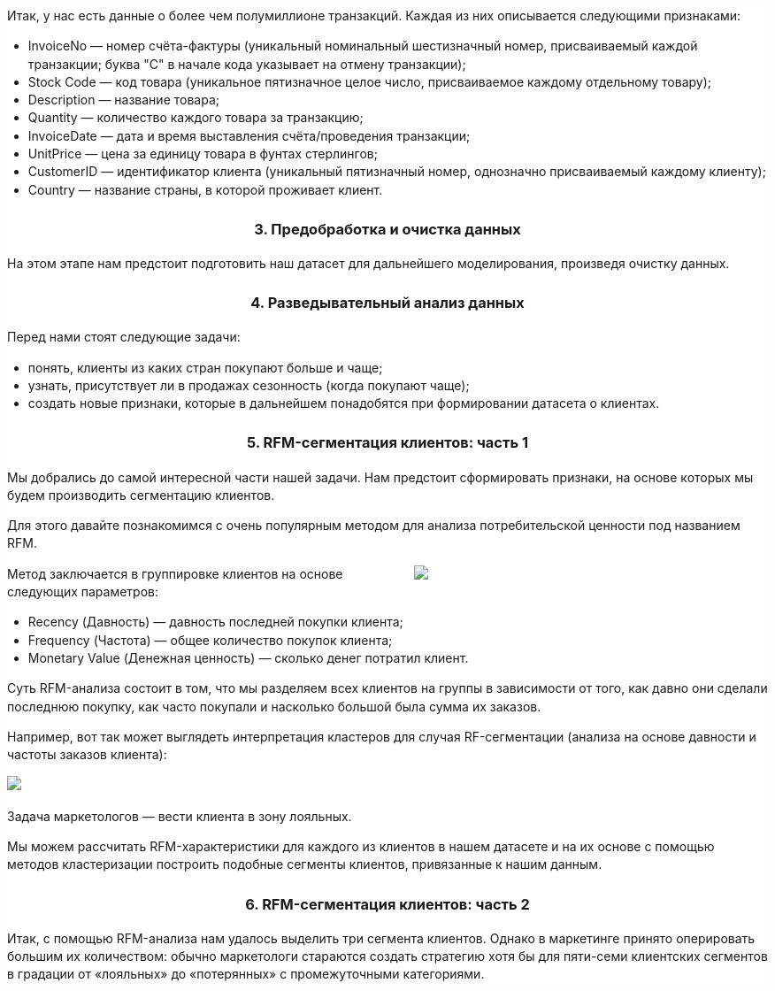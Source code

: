 Итак, у нас есть данные о более чем полумиллионе транзакций. Каждая из них описывается следующими признаками:

* InvoiceNo — номер счёта-фактуры (уникальный номинальный шестизначный номер, присваиваемый каждой транзакции; буква "C" в начале кода указывает на отмену транзакции);
* Stock Code — код товара (уникальное пятизначное целое число, присваиваемое каждому отдельному товару);
* Description — название товара;
* Quantity — количество каждого товара за транзакцию; 
* InvoiceDate — дата и время выставления счёта/проведения транзакции;
* UnitPrice — цена за единицу товара в фунтах стерлингов;
* CustomerID — идентификатор клиента (уникальный пятизначный номер, однозначно присваиваемый каждому клиенту);
* Country — название страны, в которой проживает клиент.

### <center>3. Предобработка и очистка данных
На этом этапе нам предстоит подготовить наш датасет для дальнейшего моделирования, произведя очистку данных.

### <center>4. Разведывательный анализ данных
Перед нами стоят следующие задачи:
* понять, клиенты из каких стран покупают больше и чаще;
* узнать, присутствует ли в продажах сезонность (когда покупают чаще);
* создать новые признаки, которые в дальнейшем понадобятся при формировании датасета о клиентах.

### <center>5. RFM-сегментация клиентов: часть 1
Мы добрались до самой интересной части нашей задачи. Нам предстоит сформировать признаки, на основе которых мы будем производить сегментацию клиентов.

Для этого давайте познакомимся с очень популярным методом для анализа потребительской ценности под названием RFM. 

<center> <img src=https://lms.skillfactory.ru/assets/courseware/v1/1b0b70e79ae3811cc4c408e5d8571b46/asset-v1:SkillFactory+DSPR-2.0+14JULY2021+type@asset+block/MATHML_pj6_5_1.png align="right" width="400"/> </center>

Метод заключается в группировке клиентов на основе следующих параметров:
* Recency (Давность) — давность последней покупки клиента;
* Frequency (Частота) — общее количество покупок клиента;
* Monetary Value (Денежная ценность) — сколько денег потратил клиент.


Суть RFM-анализа состоит в том, что мы разделяем всех клиентов на группы в зависимости от того, как давно они сделали последнюю покупку, как часто покупали и насколько большой была сумма их заказов.

Например, вот так может выглядеть интерпретация кластеров для случая RF-сегментации (анализа на основе давности и частоты заказов клиента):

<img src=https://retailrocket.ru/wp-content/uploads/2017/06/rfm-1.png>

Задача маркетологов — вести клиента в зону лояльных.

Мы можем рассчитать RFM-характеристики для каждого из клиентов в нашем датасете и на их основе с помощью методов кластеризации построить подобные сегменты клиентов, привязанные к нашим данным.

### <center>6. RFM-сегментация клиентов: часть 2
Итак, с помощью RFM-анализа нам удалось выделить три сегмента клиентов. Однако в маркетинге принято оперировать большим их количеством: обычно маркетологи стараются создать стратегию хотя бы для пяти-семи клиентских сегментов в градации от «лояльных» до «потерянных» с промежуточными категориями.
